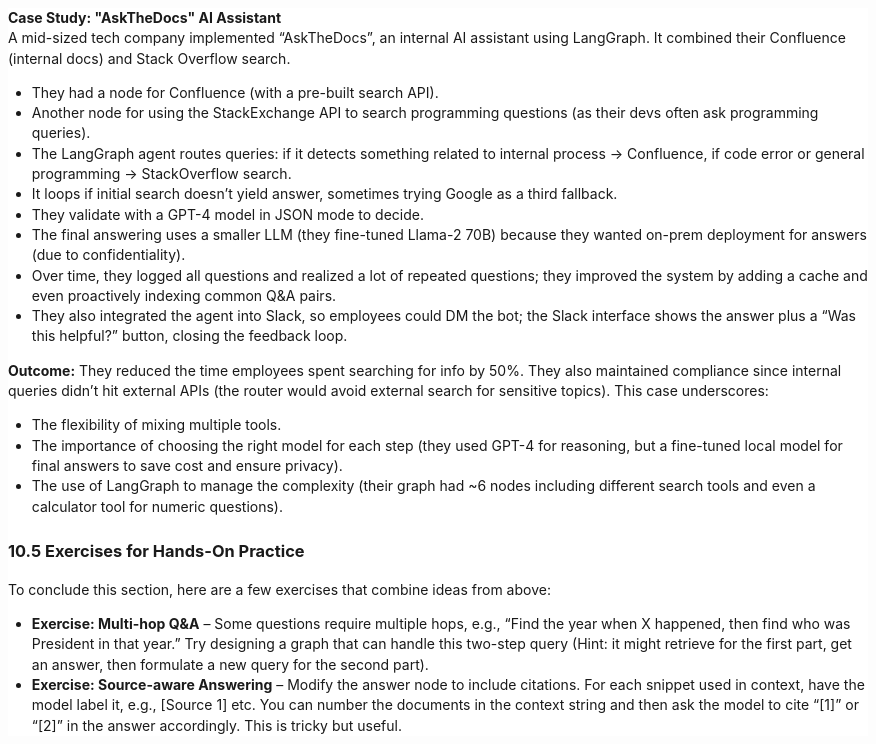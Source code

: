 **Case Study: "AskTheDocs" AI Assistant**  
A mid-sized tech company implemented “AskTheDocs”, an internal AI assistant using LangGraph. It combined their Confluence (internal docs) and Stack Overflow search.

- They had a node for Confluence (with a pre-built search API).
- Another node for using the StackExchange API to search programming questions (as their devs often ask programming queries).
- The LangGraph agent routes queries: if it detects something related to internal process -> Confluence, if code error or general programming -> StackOverflow search.
- It loops if initial search doesn’t yield answer, sometimes trying Google as a third fallback.
- They validate with a GPT-4 model in JSON mode to decide.
- The final answering uses a smaller LLM (they fine-tuned Llama-2 70B) because they wanted on-prem deployment for answers (due to confidentiality).
- Over time, they logged all questions and realized a lot of repeated questions; they improved the system by adding a cache and even proactively indexing common Q&A pairs.
- They also integrated the agent into Slack, so employees could DM the bot; the Slack interface shows the answer plus a “Was this helpful?” button, closing the feedback loop.

**Outcome:** They reduced the time employees spent searching for info by 50%. They also maintained compliance since internal queries didn’t hit external APIs (the router would avoid external search for sensitive topics). This case underscores:

- The flexibility of mixing multiple tools.
- The importance of choosing the right model for each step (they used GPT-4 for reasoning, but a fine-tuned local model for final answers to save cost and ensure privacy).
- The use of LangGraph to manage the complexity (their graph had ~6 nodes including different search tools and even a calculator tool for numeric questions).

### 10.5 Exercises for Hands-On Practice

To conclude this section, here are a few exercises that combine ideas from above:

- **Exercise: Multi-hop Q&A** – Some questions require multiple hops, e.g., “Find the year when X happened, then find who was President in that year.” Try designing a graph that can handle this two-step query (Hint: it might retrieve for the first part, get an answer, then formulate a new query for the second part).
- **Exercise: Source-aware Answering** – Modify the answer node to include citations. For each snippet used in context, have the model label it, e.g., [Source 1] etc. You can number the documents in the context string and then ask the model to cite “[1]” or “[2]” in the answer accordingly. This is tricky but useful.
